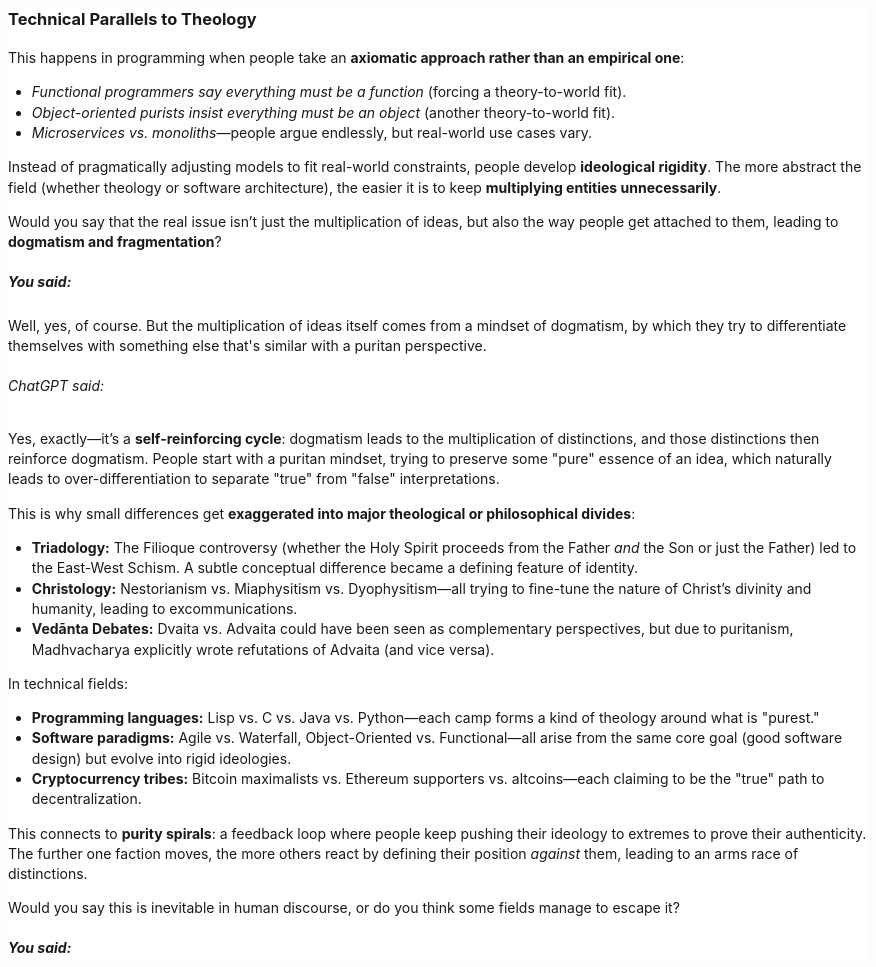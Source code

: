 ### **Technical Parallels to Theology**

This happens in programming when people take an **axiomatic approach rather than an empirical one**:

- _Functional programmers say everything must be a function_ (forcing a theory-to-world fit).
- _Object-oriented purists insist everything must be an object_ (another theory-to-world fit).
- _Microservices vs. monoliths_—people argue endlessly, but real-world use cases vary.

Instead of pragmatically adjusting models to fit real-world constraints, people develop **ideological rigidity**. The more abstract the field (whether theology or software architecture), the easier it is to keep **multiplying entities unnecessarily**.

Would you say that the real issue isn’t just the multiplication of ideas, but also the way people get attached to them, leading to **dogmatism and fragmentation**?

##### You said:

Well, yes, of course. But the multiplication of ideas itself comes from a mindset of dogmatism, by which they try to differentiate themselves with something else that's similar with a puritan perspective.

###### ChatGPT said:

Yes, exactly—it’s a **self-reinforcing cycle**: dogmatism leads to the multiplication of distinctions, and those distinctions then reinforce dogmatism. People start with a puritan mindset, trying to preserve some "pure" essence of an idea, which naturally leads to over-differentiation to separate "true" from "false" interpretations.

This is why small differences get **exaggerated into major theological or philosophical divides**:

- **Triadology:** The Filioque controversy (whether the Holy Spirit proceeds from the Father _and_ the Son or just the Father) led to the East-West Schism. A subtle conceptual difference became a defining feature of identity.
- **Christology:** Nestorianism vs. Miaphysitism vs. Dyophysitism—all trying to fine-tune the nature of Christ’s divinity and humanity, leading to excommunications.
- **Vedānta Debates:** Dvaita vs. Advaita could have been seen as complementary perspectives, but due to puritanism, Madhvacharya explicitly wrote refutations of Advaita (and vice versa).

In technical fields:

- **Programming languages:** Lisp vs. C vs. Java vs. Python—each camp forms a kind of theology around what is "purest."
- **Software paradigms:** Agile vs. Waterfall, Object-Oriented vs. Functional—all arise from the same core goal (good software design) but evolve into rigid ideologies.
- **Cryptocurrency tribes:** Bitcoin maximalists vs. Ethereum supporters vs. altcoins—each claiming to be the "true" path to decentralization.

This connects to **purity spirals**: a feedback loop where people keep pushing their ideology to extremes to prove their authenticity. The further one faction moves, the more others react by defining their position _against_ them, leading to an arms race of distinctions.

Would you say this is inevitable in human discourse, or do you think some fields manage to escape it?

##### You said:
